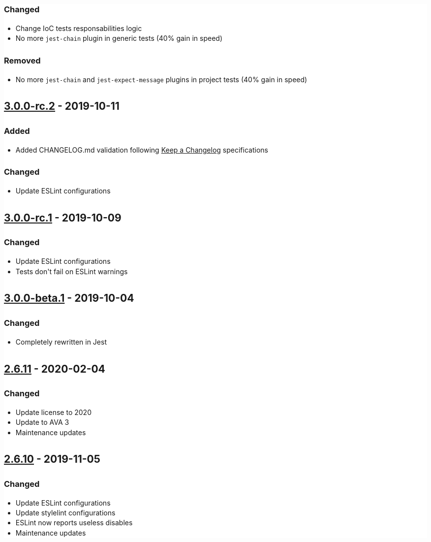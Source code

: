 ### Changed
- Change IoC tests responsabilities logic
- No more `jest-chain` plugin in generic tests (40% gain in speed)

### Removed
- No more `jest-chain` and `jest-expect-message` plugins in project tests (40% gain in speed)



## [3.0.0-rc.2] - 2019-10-11
### Added
- Added CHANGELOG.md validation following [Keep a Changelog](https://keepachangelog.com/en/1.1.0/) specifications

### Changed
- Update ESLint configurations



## [3.0.0-rc.1] - 2019-10-09
### Changed
- Update ESLint configurations
- Tests don't fail on ESLint warnings



## [3.0.0-beta.1] - 2019-10-04
### Changed
- Completely rewritten in Jest



## [2.6.11] - 2020-02-04
### Changed
- Update license to 2020
- Update to AVA 3
- Maintenance updates



## [2.6.10] - 2019-11-05
### Changed
- Update ESLint configurations
- Update stylelint configurations
- ESLint now reports useless disables
- Maintenance updates



[Unreleased]:   https://github.com/absolunet/node-tester/compare/5.0.0-beta.1...HEAD
[5.0.0-beta.1]: https://github.com/absolunet/node-tester/compare/4.2.0...5.0.0-beta.1
[4.2.0]:        https://github.com/absolunet/node-tester/compare/4.1.4...4.2.0
[4.1.4]:        https://github.com/absolunet/node-tester/compare/4.1.3...4.1.4
[4.1.3]:        https://github.com/absolunet/node-tester/compare/4.1.2...4.1.3
[4.1.2]:        https://github.com/absolunet/node-tester/compare/4.1.1...4.1.2
[4.1.1]:        https://github.com/absolunet/node-tester/compare/4.1.0...4.1.1
[4.1.0]:        https://github.com/absolunet/node-tester/compare/4.0.3...4.1.0
[4.0.3]:        https://github.com/absolunet/node-tester/compare/4.0.2...4.0.3
[4.0.2]:        https://github.com/absolunet/node-tester/compare/4.0.1...4.0.2
[4.0.1]:        https://github.com/absolunet/node-tester/compare/4.0.0...4.0.1
[4.0.0]:        https://github.com/absolunet/node-tester/compare/3.2.2...4.0.0
[3.2.2]:        https://github.com/absolunet/node-tester/compare/3.2.1...3.2.2
[3.2.1]:        https://github.com/absolunet/node-tester/compare/3.2.0...3.2.1
[3.2.0]:        https://github.com/absolunet/node-tester/compare/3.1.3...3.2.0
[3.1.3]:        https://github.com/absolunet/node-tester/compare/3.1.2...3.1.3
[3.1.2]:        https://github.com/absolunet/node-tester/compare/3.1.1...3.1.2
[3.1.1]:        https://github.com/absolunet/node-tester/compare/3.1.0...3.1.1
[3.1.0]:        https://github.com/absolunet/node-tester/compare/3.0.5...3.1.0
[3.0.5]:        https://github.com/absolunet/node-tester/compare/3.0.4...3.0.5
[3.0.4]:        https://github.com/absolunet/node-tester/compare/3.0.3...3.0.4
[3.0.3]:        https://github.com/absolunet/node-tester/compare/3.0.2...3.0.3
[3.0.2]:        https://github.com/absolunet/node-tester/compare/3.0.1...3.0.2
[3.0.1]:        https://github.com/absolunet/node-tester/compare/3.0.0...3.0.1
[3.0.0]:        https://github.com/absolunet/node-tester/compare/3.0.0-rc.2...3.0.0
[3.0.0-rc.2]:   https://github.com/absolunet/node-tester/compare/3.0.0-rc.1...3.0.0-rc.2
[3.0.0-rc.1]:   https://github.com/absolunet/node-tester/compare/3.0.0-beta.1...3.0.0-rc.1
[3.0.0-beta.1]: https://github.com/absolunet/node-tester/compare/2.6.11...3.0.0-beta.1
[2.6.11]:       https://github.com/absolunet/node-tester/compare/2.6.10...2.6.11
[2.6.10]:       https://github.com/absolunet/node-tester/compare/2.6.9...2.6.10
[2.6.9]:        https://github.com/absolunet/node-tester/compare/2.6.8...2.6.9
[2.6.8]:        https://github.com/absolunet/node-tester/compare/2.6.7...2.6.8
[2.6.7]:        https://github.com/absolunet/node-tester/compare/2.6.6...2.6.7
[2.6.6]:        https://github.com/absolunet/node-tester/compare/2.6.5...2.6.6
[2.6.5]:        https://github.com/absolunet/node-tester/compare/2.6.4...2.6.5
[2.6.4]:        https://github.com/absolunet/node-tester/compare/2.6.3...2.6.4
[2.6.3]:        https://github.com/absolunet/node-tester/compare/2.6.2...2.6.3
[2.6.2]:        https://github.com/absolunet/node-tester/compare/2.6.1...2.6.2
[2.6.1]:        https://github.com/absolunet/node-tester/compare/2.6.0...2.6.1
[2.6.0]:        https://github.com/absolunet/node-tester/compare/2.5.0...2.6.0
[2.5.0]:        https://github.com/absolunet/node-tester/compare/2.4.4...2.5.0
[2.4.4]:        https://github.com/absolunet/node-tester/compare/2.4.3...2.4.4
[2.4.3]:        https://github.com/absolunet/node-tester/compare/2.4.2...2.4.3
[2.4.2]:        https://github.com/absolunet/node-tester/compare/2.4.1...2.4.2
[2.4.1]:        https://github.com/absolunet/node-tester/compare/2.4.0...2.4.1
[2.4.0]:        https://github.com/absolunet/node-tester/compare/2.3.1...2.4.0
[2.3.1]:        https://github.com/absolunet/node-tester/compare/2.3.0...2.3.1
[2.3.0]:        https://github.com/absolunet/node-tester/compare/2.2.0...2.3.0
[2.2.0]:        https://github.com/absolunet/node-tester/compare/2.1.1...2.2.0
[2.1.1]:        https://github.com/absolunet/node-tester/compare/2.1.0...2.1.1
[2.1.0]:        https://github.com/absolunet/node-tester/compare/2.0.3...2.1.0
[2.0.3]:        https://github.com/absolunet/node-tester/compare/2.0.2...2.0.3
[2.0.2]:        https://github.com/absolunet/node-tester/compare/2.0.0...2.0.2
[2.0.0]:        https://github.com/absolunet/node-tester/compare/1.7.1...2.0.0
[1.7.1]:        https://github.com/absolunet/node-tester/compare/1.7.0...1.7.1
[1.7.0]:        https://github.com/absolunet/node-tester/compare/1.6.0...1.7.0
[1.6.0]:        https://github.com/absolunet/node-tester/compare/1.5.0...1.6.0
[1.5.0]:        https://github.com/absolunet/node-tester/compare/1.4.0...1.5.0
[1.4.0]:        https://github.com/absolunet/node-tester/compare/1.3.0...1.4.0
[1.3.0]:        https://github.com/absolunet/node-tester/compare/1.2.0...1.3.0
[1.2.0]:        https://github.com/absolunet/node-tester/compare/1.1.0...1.2.0
[1.1.0]:        https://github.com/absolunet/node-tester/compare/1.0.1...1.1.0
[1.0.1]:        https://github.com/absolunet/node-tester/compare/1.0.0...1.0.1
[1.0.0]:        https://github.com/absolunet/node-tester/compare/0.1.2...1.0.0
[0.1.2]:        https://github.com/absolunet/node-tester/compare/0.1.1...0.1.2
[0.1.1]:        https://github.com/absolunet/node-tester/compare/0.1.0...0.1.1
[0.1.0]:        https://github.com/absolunet/node-tester/compare/0.0.5...0.1.0
[0.0.5]:        https://github.com/absolunet/node-tester/compare/0.0.4...0.0.5
[0.0.4]:        https://github.com/absolunet/node-tester/compare/0.0.3...0.0.4
[0.0.3]:        https://github.com/absolunet/node-tester/compare/0.0.2...0.0.3
[0.0.2]:        https://github.com/absolunet/node-tester/compare/0.0.1...0.0.2
[0.0.1]:        https://github.com/absolunet/node-tester/releases/tag/0.0.1